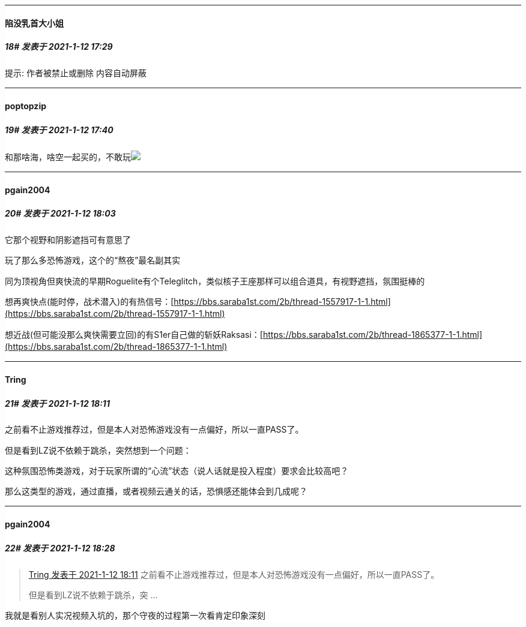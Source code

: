*****

####  陷没乳首大小姐  
##### 18#       发表于 2021-1-12 17:29

提示: 作者被禁止或删除 内容自动屏蔽

*****

####  poptopzip  
##### 19#       发表于 2021-1-12 17:40

和那啥海，啥空一起买的，不敢玩<img src="https://static.saraba1st.com/image/smiley/face2017/125.png" referrerpolicy="no-referrer">

*****

####  pgain2004  
##### 20#       发表于 2021-1-12 18:03

它那个视野和阴影遮挡可有意思了

玩了那么多恐怖游戏，这个的“熬夜”最名副其实

同为顶视角但爽快流的早期Roguelite有个Teleglitch，类似核子王座那样可以组合道具，有视野遮挡，氛围挺棒的

想再爽快点(能时停，战术潜入)的有热信号：[https://bbs.saraba1st.com/2b/thread-1557917-1-1.html](https://bbs.saraba1st.com/2b/thread-1557917-1-1.html)

想近战(但可能没那么爽快需要立回)的有S1er自己做的斩妖Raksasi：[https://bbs.saraba1st.com/2b/thread-1865377-1-1.html](https://bbs.saraba1st.com/2b/thread-1865377-1-1.html)

*****

####  Tring  
##### 21#       发表于 2021-1-12 18:11

之前看不止游戏推荐过，但是本人对恐怖游戏没有一点偏好，所以一直PASS了。

但是看到LZ说不依赖于跳杀，突然想到一个问题：

这种氛围恐怖类游戏，对于玩家所谓的“心流”状态（说人话就是投入程度）要求会比较高吧？

那么这类型的游戏，通过直播，或者视频云通关的话，恐惧感还能体会到几成呢？

*****

####  pgain2004  
##### 22#       发表于 2021-1-12 18:28

<blockquote><a href="httphttps://bbs.saraba1st.com/2b/forum.php?mod=redirect&amp;goto=findpost&amp;pid=50013514&amp;ptid=1982302" target="_blank">Tring 发表于 2021-1-12 18:11</a>
之前看不止游戏推荐过，但是本人对恐怖游戏没有一点偏好，所以一直PASS了。

但是看到LZ说不依赖于跳杀，突 ...</blockquote>
我就是看别人实况视频入坑的，那个守夜的过程第一次看肯定印象深刻
